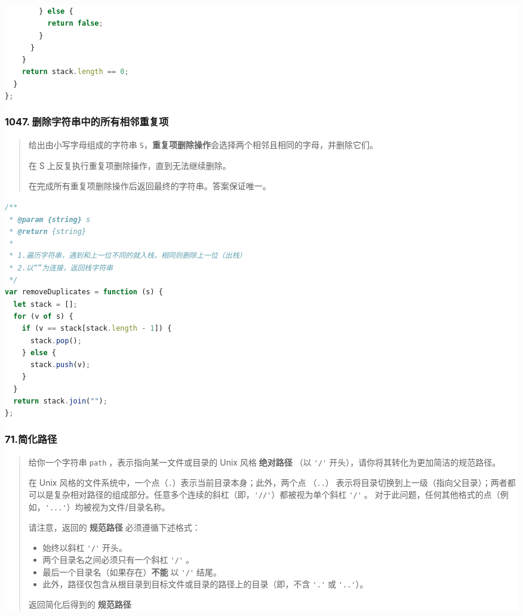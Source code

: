 ```js
        } else {
          return false;
        }
      }
    }
    return stack.length == 0;
  }
};
```

### 1047. 删除字符串中的所有相邻重复项

> 给出由小写字母组成的字符串 `S`，**重复项删除操作**会选择两个相邻且相同的字母，并删除它们。
>
> 在 S 上反复执行重复项删除操作，直到无法继续删除。
>
> 在完成所有重复项删除操作后返回最终的字符串。答案保证唯一。

```js
/**
 * @param {string} s
 * @return {string}
 *
 * 1.遍历字符串，遇到和上一位不同的就入栈，相同则删除上一位（出栈）
 * 2.以“”为连接，返回栈字符串
 */
var removeDuplicates = function (s) {
  let stack = [];
  for (v of s) {
    if (v == stack[stack.length - 1]) {
      stack.pop();
    } else {
      stack.push(v);
    }
  }
  return stack.join("");
};
```

### 71.简化路径

> 给你一个字符串 `path` ，表示指向某一文件或目录的 Unix 风格 **绝对路径** （以 `'/'` 开头），请你将其转化为更加简洁的规范路径。
>
> 在 Unix 风格的文件系统中，一个点（`.`）表示当前目录本身；此外，两个点 （`..`） 表示将目录切换到上一级（指向父目录）；两者都可以是复杂相对路径的组成部分。任意多个连续的斜杠（即，`'//'`）都被视为单个斜杠 `'/'` 。 对于此问题，任何其他格式的点（例如，`'...'`）均被视为文件/目录名称。
>
> 请注意，返回的 **规范路径** 必须遵循下述格式：
>
> - 始终以斜杠 `'/'` 开头。
> - 两个目录名之间必须只有一个斜杠 `'/'` 。
> - 最后一个目录名（如果存在）**不能** 以 `'/'` 结尾。
> - 此外，路径仅包含从根目录到目标文件或目录的路径上的目录（即，不含 `'.'` 或 `'..'`）。
>
> 返回简化后得到的 **规范路径**
